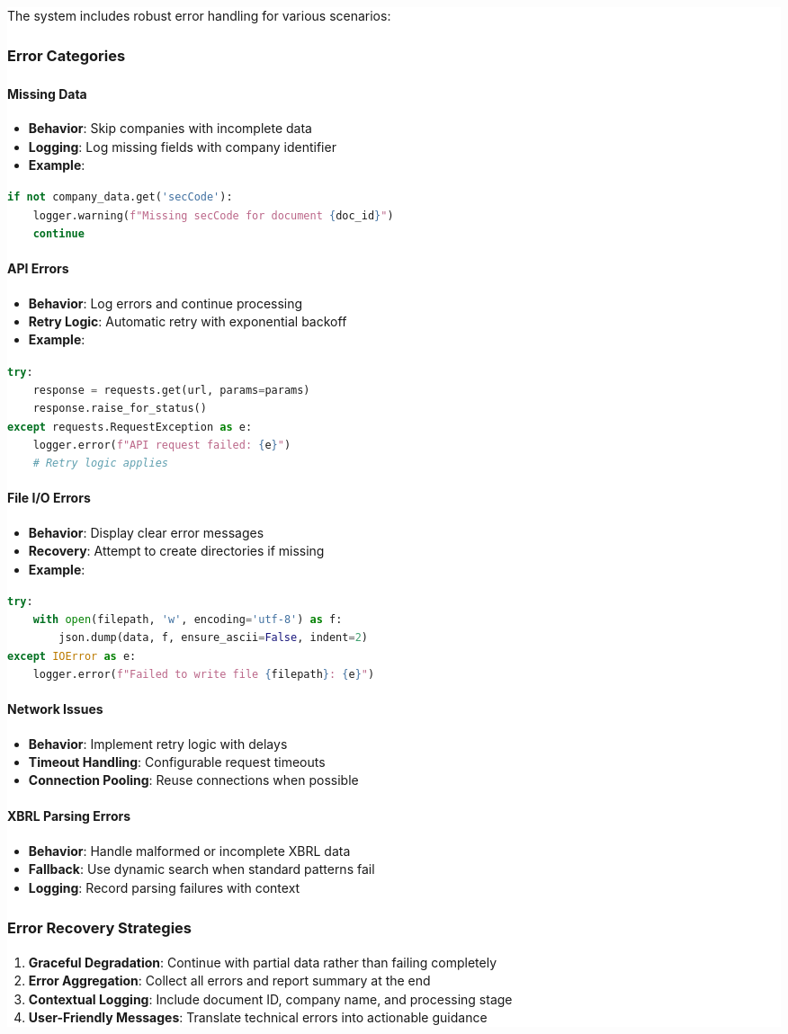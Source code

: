 The system includes robust error handling for various scenarios:

### Error Categories

#### Missing Data
- **Behavior**: Skip companies with incomplete data
- **Logging**: Log missing fields with company identifier
- **Example**:
```python
if not company_data.get('secCode'):
    logger.warning(f"Missing secCode for document {doc_id}")
    continue
```

#### API Errors
- **Behavior**: Log errors and continue processing
- **Retry Logic**: Automatic retry with exponential backoff
- **Example**:
```python
try:
    response = requests.get(url, params=params)
    response.raise_for_status()
except requests.RequestException as e:
    logger.error(f"API request failed: {e}")
    # Retry logic applies
```

#### File I/O Errors
- **Behavior**: Display clear error messages
- **Recovery**: Attempt to create directories if missing
- **Example**:
```python
try:
    with open(filepath, 'w', encoding='utf-8') as f:
        json.dump(data, f, ensure_ascii=False, indent=2)
except IOError as e:
    logger.error(f"Failed to write file {filepath}: {e}")
```

#### Network Issues
- **Behavior**: Implement retry logic with delays
- **Timeout Handling**: Configurable request timeouts
- **Connection Pooling**: Reuse connections when possible

#### XBRL Parsing Errors
- **Behavior**: Handle malformed or incomplete XBRL data
- **Fallback**: Use dynamic search when standard patterns fail
- **Logging**: Record parsing failures with context

### Error Recovery Strategies

1. **Graceful Degradation**: Continue with partial data rather than failing completely
2. **Error Aggregation**: Collect all errors and report summary at the end
3. **Contextual Logging**: Include document ID, company name, and processing stage
4. **User-Friendly Messages**: Translate technical errors into actionable guidance
